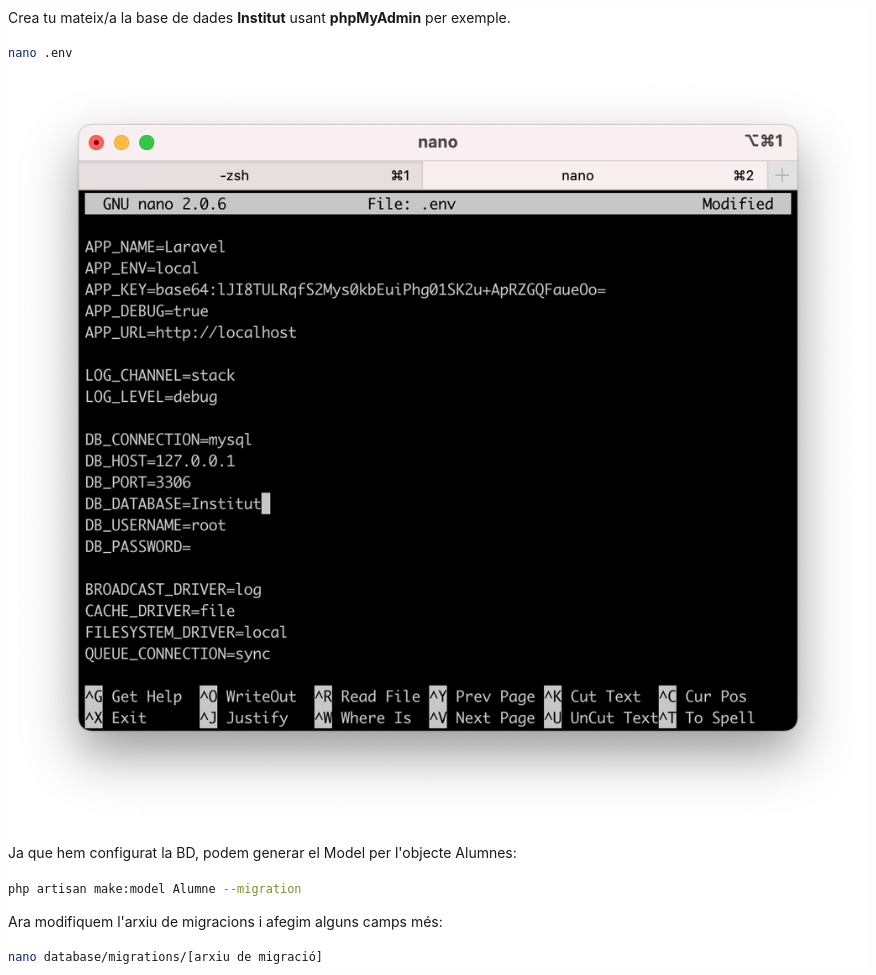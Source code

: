 Crea tu mateix/a la base de dades **Institut** usant **phpMyAdmin** per exemple.

```bash
nano .env
```

![Untitled](docs/Untitled%204.png)

Ja que hem configurat la BD, podem generar el Model per l'objecte Alumnes:

```bash
php artisan make:model Alumne --migration
```

Ara modifiquem l'arxiu de migracions i afegim alguns camps més:

```bash
nano database/migrations/[arxiu de migració]
```
